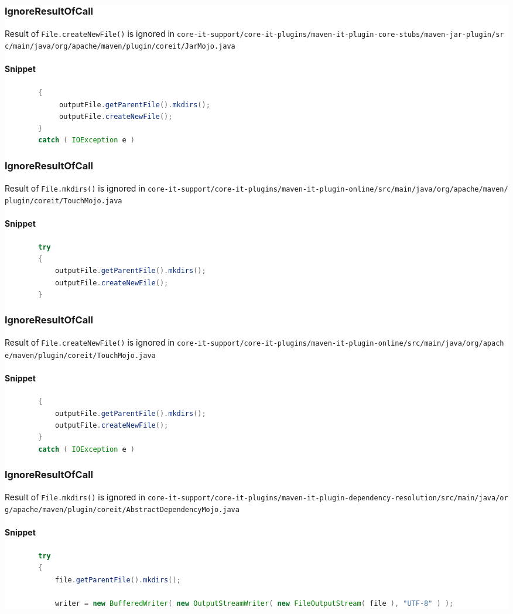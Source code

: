 ### IgnoreResultOfCall
Result of `File.createNewFile()` is ignored
in `core-it-support/core-it-plugins/maven-it-plugin-core-stubs/maven-jar-plugin/src/main/java/org/apache/maven/plugin/coreit/JarMojo.java`
#### Snippet
```java
        {
             outputFile.getParentFile().mkdirs();
             outputFile.createNewFile();
        }
        catch ( IOException e )
```

### IgnoreResultOfCall
Result of `File.mkdirs()` is ignored
in `core-it-support/core-it-plugins/maven-it-plugin-online/src/main/java/org/apache/maven/plugin/coreit/TouchMojo.java`
#### Snippet
```java
        try
        {
            outputFile.getParentFile().mkdirs();
            outputFile.createNewFile();
        }
```

### IgnoreResultOfCall
Result of `File.createNewFile()` is ignored
in `core-it-support/core-it-plugins/maven-it-plugin-online/src/main/java/org/apache/maven/plugin/coreit/TouchMojo.java`
#### Snippet
```java
        {
            outputFile.getParentFile().mkdirs();
            outputFile.createNewFile();
        }
        catch ( IOException e )
```

### IgnoreResultOfCall
Result of `File.mkdirs()` is ignored
in `core-it-support/core-it-plugins/maven-it-plugin-dependency-resolution/src/main/java/org/apache/maven/plugin/coreit/AbstractDependencyMojo.java`
#### Snippet
```java
        try
        {
            file.getParentFile().mkdirs();

            writer = new BufferedWriter( new OutputStreamWriter( new FileOutputStream( file ), "UTF-8" ) );
```
